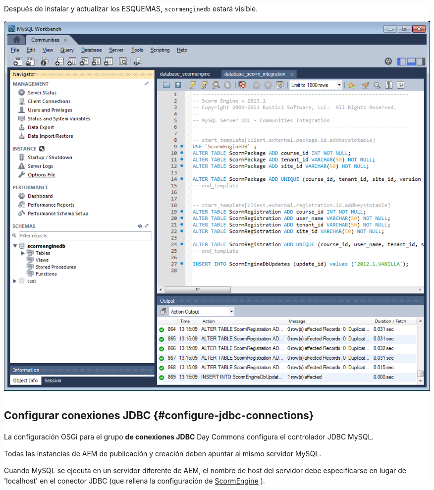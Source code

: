 Después de instalar y actualizar los ESQUEMAS, `scormenginedb` estará visible.

![chlimage_1-335](assets/chlimage_1-335.png)

## Configurar conexiones JDBC {#configure-jdbc-connections}

La configuración OSGi para el grupo **de conexiones JDBC** Day Commons configura el controlador JDBC MySQL.

Todas las instancias de AEM de publicación y creación deben apuntar al mismo servidor MySQL.

Cuando MySQL se ejecuta en un servidor diferente de AEM, el nombre de host del servidor debe especificarse en lugar de &#39;localhost&#39; en el conector JDBC (que rellena la configuración de [ScormEngine](#configurescormengineservice) ).
